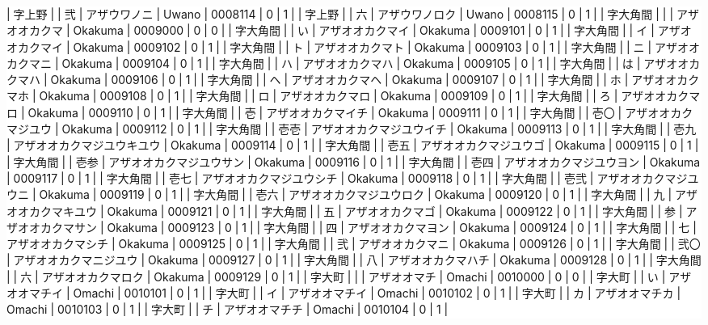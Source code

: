 | 字上野 |  | 弐 | アザウワノニ | Uwano | 0008114 | 0 | 1 |
| 字上野 |  | 六 | アザウワノロク | Uwano | 0008115 | 0 | 1 |
| 字大角間 |  |  | アザオオカクマ | Okakuma | 0009000 | 0 | 0 |
| 字大角間 |  | い | アザオオカクマイ | Okakuma | 0009101 | 0 | 1 |
| 字大角間 |  | イ | アザオオカクマイ | Okakuma | 0009102 | 0 | 1 |
| 字大角間 |  | ト | アザオオカクマト | Okakuma | 0009103 | 0 | 1 |
| 字大角間 |  | ニ | アザオオカクマニ | Okakuma | 0009104 | 0 | 1 |
| 字大角間 |  | ハ | アザオオカクマハ | Okakuma | 0009105 | 0 | 1 |
| 字大角間 |  | は | アザオオカクマハ | Okakuma | 0009106 | 0 | 1 |
| 字大角間 |  | ヘ | アザオオカクマヘ | Okakuma | 0009107 | 0 | 1 |
| 字大角間 |  | ホ | アザオオカクマホ | Okakuma | 0009108 | 0 | 1 |
| 字大角間 |  | ロ | アザオオカクマロ | Okakuma | 0009109 | 0 | 1 |
| 字大角間 |  | ろ | アザオオカクマロ | Okakuma | 0009110 | 0 | 1 |
| 字大角間 |  | 壱 | アザオオカクマイチ | Okakuma | 0009111 | 0 | 1 |
| 字大角間 |  | 壱〇 | アザオオカクマジユウ | Okakuma | 0009112 | 0 | 1 |
| 字大角間 |  | 壱壱 | アザオオカクマジユウイチ | Okakuma | 0009113 | 0 | 1 |
| 字大角間 |  | 壱九 | アザオオカクマジユウキユウ | Okakuma | 0009114 | 0 | 1 |
| 字大角間 |  | 壱五 | アザオオカクマジユウゴ | Okakuma | 0009115 | 0 | 1 |
| 字大角間 |  | 壱参 | アザオオカクマジユウサン | Okakuma | 0009116 | 0 | 1 |
| 字大角間 |  | 壱四 | アザオオカクマジユウヨン | Okakuma | 0009117 | 0 | 1 |
| 字大角間 |  | 壱七 | アザオオカクマジユウシチ | Okakuma | 0009118 | 0 | 1 |
| 字大角間 |  | 壱弐 | アザオオカクマジユウニ | Okakuma | 0009119 | 0 | 1 |
| 字大角間 |  | 壱六 | アザオオカクマジユウロク | Okakuma | 0009120 | 0 | 1 |
| 字大角間 |  | 九 | アザオオカクマキユウ | Okakuma | 0009121 | 0 | 1 |
| 字大角間 |  | 五 | アザオオカクマゴ | Okakuma | 0009122 | 0 | 1 |
| 字大角間 |  | 参 | アザオオカクマサン | Okakuma | 0009123 | 0 | 1 |
| 字大角間 |  | 四 | アザオオカクマヨン | Okakuma | 0009124 | 0 | 1 |
| 字大角間 |  | 七 | アザオオカクマシチ | Okakuma | 0009125 | 0 | 1 |
| 字大角間 |  | 弐 | アザオオカクマニ | Okakuma | 0009126 | 0 | 1 |
| 字大角間 |  | 弐〇 | アザオオカクマニジユウ | Okakuma | 0009127 | 0 | 1 |
| 字大角間 |  | 八 | アザオオカクマハチ | Okakuma | 0009128 | 0 | 1 |
| 字大角間 |  | 六 | アザオオカクマロク | Okakuma | 0009129 | 0 | 1 |
| 字大町 |  |  | アザオオマチ | Omachi | 0010000 | 0 | 0 |
| 字大町 |  | い | アザオオマチイ | Omachi | 0010101 | 0 | 1 |
| 字大町 |  | イ | アザオオマチイ | Omachi | 0010102 | 0 | 1 |
| 字大町 |  | カ | アザオオマチカ | Omachi | 0010103 | 0 | 1 |
| 字大町 |  | チ | アザオオマチチ | Omachi | 0010104 | 0 | 1 |